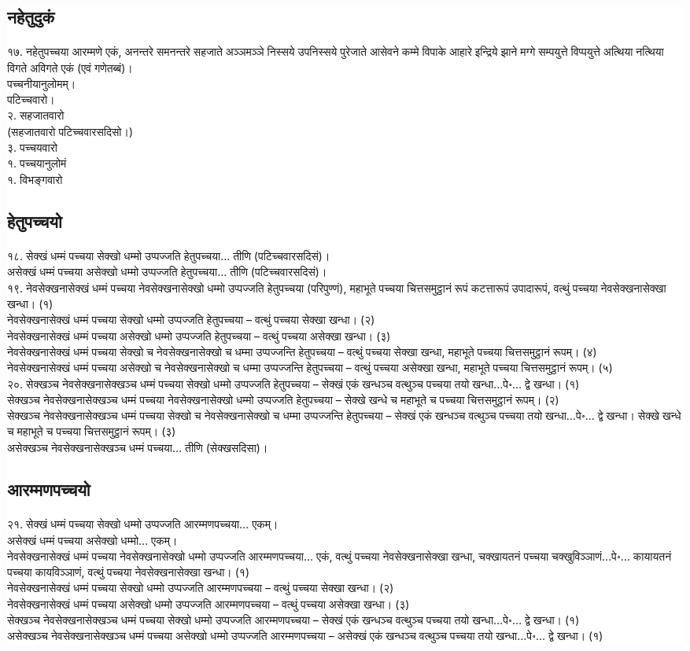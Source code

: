 
## नहेतुदुकं

१७. नहेतुपच्चया आरम्मणे एकं, अनन्तरे समनन्तरे सहजाते अञ्ञमञ्ञे निस्सये उपनिस्सये पुरेजाते आसेवने कम्मे विपाके आहारे इन्द्रिये झाने मग्गे सम्पयुत्ते विप्पयुत्ते अत्थिया नत्थिया विगते अविगते एकं (एवं गणेतब्बं)।  
पच्चनीयानुलोमम्।  
पटिच्चवारो।  
२. सहजातवारो  
(सहजातवारो पटिच्चवारसदिसो।)  
३. पच्चयवारो  
१. पच्चयानुलोमं  
१. विभङ्गवारो  


## हेतुपच्चयो

१८. सेक्खं धम्मं पच्चया सेक्खो धम्मो उप्पज्जति हेतुपच्चया… तीणि (पटिच्चवारसदिसं)।  
असेक्खं धम्मं पच्चया असेक्खो धम्मो उप्पज्जति हेतुपच्चया… तीणि (पटिच्चवारसदिसं)।  
१९. नेवसेक्खनासेक्खं धम्मं पच्चया नेवसेक्खनासेक्खो धम्मो उप्पज्जति हेतुपच्चया (परिपुण्णं), महाभूते पच्चया चित्तसमुट्ठानं रूपं कटत्तारूपं उपादारूपं, वत्थुं पच्चया नेवसेक्खनासेक्खा खन्धा। (१)  
नेवसेक्खनासेक्खं धम्मं पच्चया सेक्खो धम्मो उप्पज्जति हेतुपच्चया – वत्थुं पच्चया सेक्खा खन्धा। (२)  
नेवसेक्खनासेक्खं धम्मं पच्चया असेक्खो धम्मो उप्पज्जति हेतुपच्चया – वत्थुं पच्चया असेक्खा खन्धा। (३)  
नेवसेक्खनासेक्खं धम्मं पच्चया सेक्खो च नेवसेक्खनासेक्खो च धम्मा उप्पज्जन्ति हेतुपच्चया – वत्थुं पच्चया सेक्खा खन्धा, महाभूते पच्चया चित्तसमुट्ठानं रूपम्। (४)  
नेवसेक्खनासेक्खं धम्मं पच्चया असेक्खो च नेवसेक्खनासेक्खो च धम्मा उप्पज्जन्ति हेतुपच्चया – वत्थुं पच्चया असेक्खा खन्धा, महाभूते पच्चया चित्तसमुट्ठानं रूपम्। (५)  
२०. सेक्खञ्च नेवसेक्खनासेक्खञ्च धम्मं पच्चया सेक्खो धम्मो उप्पज्जति हेतुपच्चया – सेक्खं एकं खन्धञ्च वत्थुञ्च पच्चया तयो खन्धा…पे॰… द्वे खन्धा। (१)  
सेक्खञ्च नेवसेक्खनासेक्खञ्च धम्मं पच्चया नेवसेक्खनासेक्खो धम्मो उप्पज्जति हेतुपच्चया – सेक्खे खन्धे च महाभूते च पच्चया चित्तसमुट्ठानं रूपम्। (२)  
सेक्खञ्च नेवसेक्खनासेक्खञ्च धम्मं पच्चया सेक्खो च नेवसेक्खनासेक्खो च धम्मा उप्पज्जन्ति हेतुपच्चया – सेक्खं एकं खन्धञ्च वत्थुञ्च पच्चया तयो खन्धा…पे॰… द्वे खन्धा। सेक्खे खन्धे च महाभूते च पच्चया चित्तसमुट्ठानं रूपम्। (३)  
असेक्खञ्च नेवसेक्खनासेक्खञ्च धम्मं पच्चया… तीणि (सेक्खसदिसा)।  


## आरम्मणपच्चयो

२१. सेक्खं धम्मं पच्चया सेक्खो धम्मो उप्पज्जति आरम्मणपच्चया… एकम्।  
असेक्खं धम्मं पच्चया असेक्खो धम्मो… एकम्।  
नेवसेक्खनासेक्खं धम्मं पच्चया नेवसेक्खनासेक्खो धम्मो उप्पज्जति आरम्मणपच्चया… एकं, वत्थुं पच्चया नेवसेक्खनासेक्खा खन्धा, चक्खायतनं पच्चया चक्खुविञ्ञाणं…पे॰… कायायतनं पच्चया कायविञ्ञाणं, वत्थुं पच्चया नेवसेक्खनासेक्खा खन्धा। (१)  
नेवसेक्खनासेक्खं धम्मं पच्चया सेक्खो धम्मो उप्पज्जति आरम्मणपच्चया – वत्थुं पच्चया सेक्खा खन्धा। (२)  
नेवसेक्खनासेक्खं धम्मं पच्चया असेक्खो धम्मो उप्पज्जति आरम्मणपच्चया – वत्थुं पच्चया असेक्खा खन्धा। (३)  
सेक्खञ्च नेवसेक्खनासेक्खञ्च धम्मं पच्चया सेक्खो धम्मो उप्पज्जति आरम्मणपच्चया – सेक्खं एकं खन्धञ्च वत्थुञ्च पच्चया तयो खन्धा…पे॰… द्वे खन्धा। (१)  
असेक्खञ्च नेवसेक्खनासेक्खञ्च धम्मं पच्चया असेक्खो धम्मो उप्पज्जति आरम्मणपच्चया – असेक्खं एकं खन्धञ्च वत्थुञ्च पच्चया तयो खन्धा…पे॰… द्वे खन्धा। (१)  

